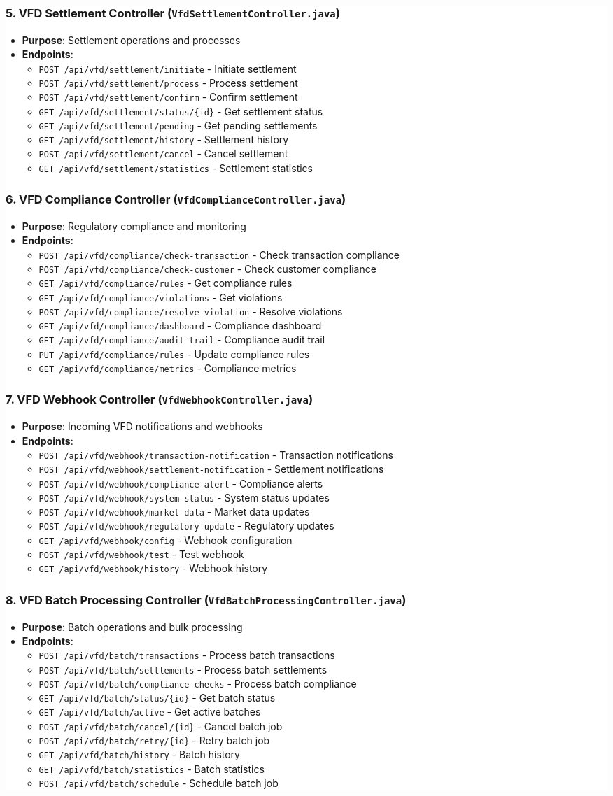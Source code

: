 ### **5. VFD Settlement Controller (`VfdSettlementController.java`)**
- **Purpose**: Settlement operations and processes
- **Endpoints**:
  - `POST /api/vfd/settlement/initiate` - Initiate settlement
  - `POST /api/vfd/settlement/process` - Process settlement
  - `POST /api/vfd/settlement/confirm` - Confirm settlement
  - `GET /api/vfd/settlement/status/{id}` - Get settlement status
  - `GET /api/vfd/settlement/pending` - Get pending settlements
  - `GET /api/vfd/settlement/history` - Settlement history
  - `POST /api/vfd/settlement/cancel` - Cancel settlement
  - `GET /api/vfd/settlement/statistics` - Settlement statistics

### **6. VFD Compliance Controller (`VfdComplianceController.java`)**
- **Purpose**: Regulatory compliance and monitoring
- **Endpoints**:
  - `POST /api/vfd/compliance/check-transaction` - Check transaction compliance
  - `POST /api/vfd/compliance/check-customer` - Check customer compliance
  - `GET /api/vfd/compliance/rules` - Get compliance rules
  - `GET /api/vfd/compliance/violations` - Get violations
  - `POST /api/vfd/compliance/resolve-violation` - Resolve violations
  - `GET /api/vfd/compliance/dashboard` - Compliance dashboard
  - `GET /api/vfd/compliance/audit-trail` - Compliance audit trail
  - `PUT /api/vfd/compliance/rules` - Update compliance rules
  - `GET /api/vfd/compliance/metrics` - Compliance metrics

### **7. VFD Webhook Controller (`VfdWebhookController.java`)**
- **Purpose**: Incoming VFD notifications and webhooks
- **Endpoints**:
  - `POST /api/vfd/webhook/transaction-notification` - Transaction notifications
  - `POST /api/vfd/webhook/settlement-notification` - Settlement notifications
  - `POST /api/vfd/webhook/compliance-alert` - Compliance alerts
  - `POST /api/vfd/webhook/system-status` - System status updates
  - `POST /api/vfd/webhook/market-data` - Market data updates
  - `POST /api/vfd/webhook/regulatory-update` - Regulatory updates
  - `GET /api/vfd/webhook/config` - Webhook configuration
  - `POST /api/vfd/webhook/test` - Test webhook
  - `GET /api/vfd/webhook/history` - Webhook history

### **8. VFD Batch Processing Controller (`VfdBatchProcessingController.java`)**
- **Purpose**: Batch operations and bulk processing
- **Endpoints**:
  - `POST /api/vfd/batch/transactions` - Process batch transactions
  - `POST /api/vfd/batch/settlements` - Process batch settlements
  - `POST /api/vfd/batch/compliance-checks` - Process batch compliance
  - `GET /api/vfd/batch/status/{id}` - Get batch status
  - `GET /api/vfd/batch/active` - Get active batches
  - `POST /api/vfd/batch/cancel/{id}` - Cancel batch job
  - `POST /api/vfd/batch/retry/{id}` - Retry batch job
  - `GET /api/vfd/batch/history` - Batch history
  - `GET /api/vfd/batch/statistics` - Batch statistics
  - `POST /api/vfd/batch/schedule` - Schedule batch job

